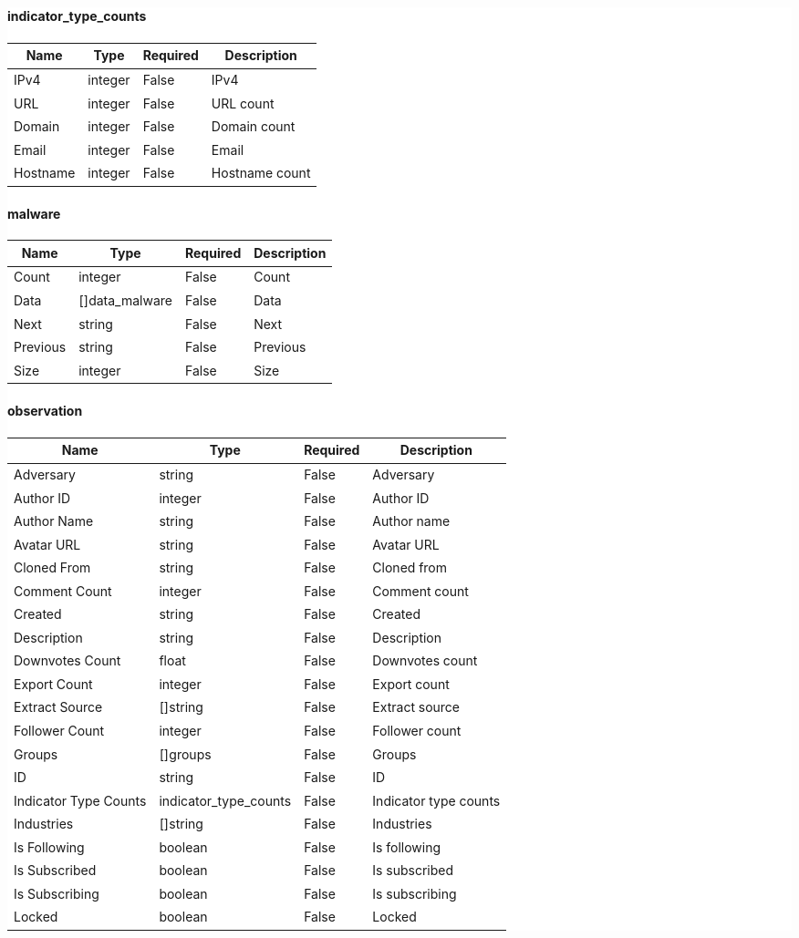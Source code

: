 #### indicator_type_counts

|Name|Type|Required|Description|
|----|----|--------|-----------|
|IPv4|integer|False|IPv4|
|URL|integer|False|URL count|
|Domain|integer|False|Domain count|
|Email|integer|False|Email|
|Hostname|integer|False|Hostname count|

#### malware

|Name|Type|Required|Description|
|----|----|--------|-----------|
|Count|integer|False|Count|
|Data|[]data_malware|False|Data|
|Next|string|False|Next|
|Previous|string|False|Previous|
|Size|integer|False|Size|

#### observation

|Name|Type|Required|Description|
|----|----|--------|-----------|
|Adversary|string|False|Adversary|
|Author ID|integer|False|Author ID|
|Author Name|string|False|Author name|
|Avatar URL|string|False|Avatar URL|
|Cloned From|string|False|Cloned from|
|Comment Count|integer|False|Comment count|
|Created|string|False|Created|
|Description|string|False|Description|
|Downvotes Count|float|False|Downvotes count|
|Export Count|integer|False|Export count|
|Extract Source|[]string|False|Extract source|
|Follower Count|integer|False|Follower count|
|Groups|[]groups|False|Groups|
|ID|string|False|ID|
|Indicator Type Counts|indicator_type_counts|False|Indicator type counts|
|Industries|[]string|False|Industries|
|Is Following|boolean|False|Is following|
|Is Subscribed|boolean|False|Is subscribed|
|Is Subscribing|boolean|False|Is subscribing|
|Locked|boolean|False|Locked|